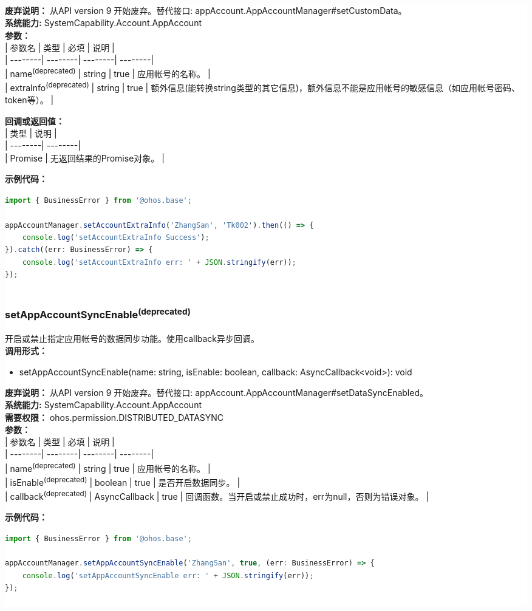  **废弃说明：** 从API version 9 开始废弃。替代接口: appAccount.AppAccountManager#setCustomData。  
 **系统能力:**  SystemCapability.Account.AppAccount    
 **参数：**     
| 参数名 | 类型 | 必填 | 说明 |  
| --------| --------| --------| --------|  
| name<sup>(deprecated)</sup> | string | true | 应用帐号的名称。 |  
| extraInfo<sup>(deprecated)</sup> | string | true | 额外信息(能转换string类型的其它信息)，额外信息不能是应用帐号的敏感信息（如应用帐号密码、token等）。 |  
    
 **回调或返回值：**     
| 类型 | 说明 |  
| --------| --------|  
| Promise<void> | 无返回结果的Promise对象。 |  
    
 **示例代码：**   
```ts    
import { BusinessError } from '@ohos.base';  
  
appAccountManager.setAccountExtraInfo('ZhangSan', 'Tk002').then(() => {   
    console.log('setAccountExtraInfo Success');  
}).catch((err: BusinessError) => {  
    console.log('setAccountExtraInfo err: ' + JSON.stringify(err));  
});  
    
```    
  
    
### setAppAccountSyncEnable<sup>(deprecated)</sup>    
开启或禁止指定应用帐号的数据同步功能。使用callback异步回调。  
 **调用形式：**     
- setAppAccountSyncEnable(name: string, isEnable: boolean, callback: AsyncCallback\<void>): void  
  
 **废弃说明：** 从API version 9 开始废弃。替代接口: appAccount.AppAccountManager#setDataSyncEnabled。  
 **系统能力:**  SystemCapability.Account.AppAccount  
 **需要权限：** ohos.permission.DISTRIBUTED_DATASYNC    
 **参数：**     
| 参数名 | 类型 | 必填 | 说明 |  
| --------| --------| --------| --------|  
| name<sup>(deprecated)</sup> | string | true | 应用帐号的名称。 |  
| isEnable<sup>(deprecated)</sup> | boolean | true | 是否开启数据同步。 |  
| callback<sup>(deprecated)</sup> | AsyncCallback<void> | true | 回调函数。当开启或禁止成功时，err为null，否则为错误对象。 |  
    
 **示例代码：**   
```ts    
import { BusinessError } from '@ohos.base';  
  
appAccountManager.setAppAccountSyncEnable('ZhangSan', true, (err: BusinessError) => {   
    console.log('setAppAccountSyncEnable err: ' + JSON.stringify(err));  
});  
    
```    
  